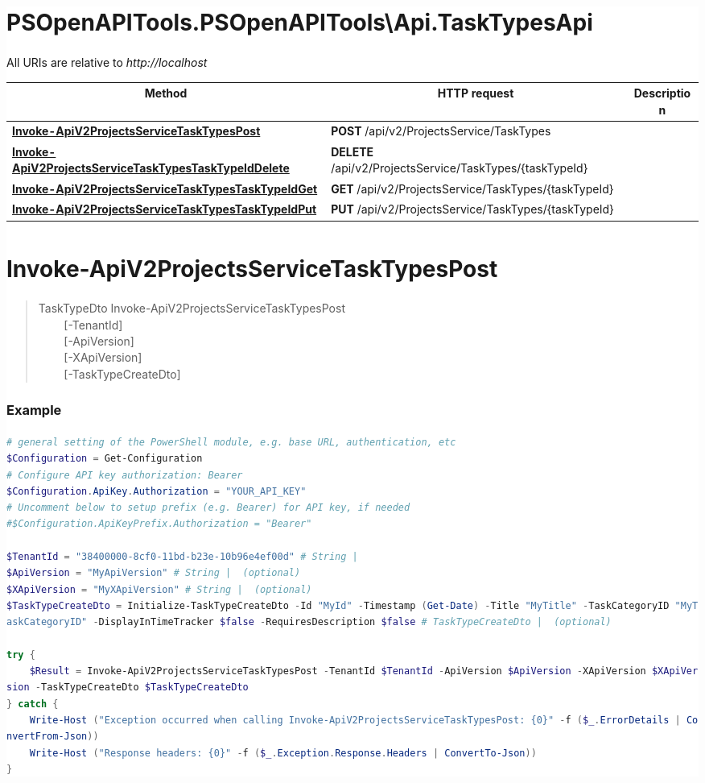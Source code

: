 # PSOpenAPITools.PSOpenAPITools\Api.TaskTypesApi

All URIs are relative to *http://localhost*

Method | HTTP request | Description
------------- | ------------- | -------------
[**Invoke-ApiV2ProjectsServiceTaskTypesPost**](TaskTypesApi.md#Invoke-ApiV2ProjectsServiceTaskTypesPost) | **POST** /api/v2/ProjectsService/TaskTypes | 
[**Invoke-ApiV2ProjectsServiceTaskTypesTaskTypeIdDelete**](TaskTypesApi.md#Invoke-ApiV2ProjectsServiceTaskTypesTaskTypeIdDelete) | **DELETE** /api/v2/ProjectsService/TaskTypes/{taskTypeId} | 
[**Invoke-ApiV2ProjectsServiceTaskTypesTaskTypeIdGet**](TaskTypesApi.md#Invoke-ApiV2ProjectsServiceTaskTypesTaskTypeIdGet) | **GET** /api/v2/ProjectsService/TaskTypes/{taskTypeId} | 
[**Invoke-ApiV2ProjectsServiceTaskTypesTaskTypeIdPut**](TaskTypesApi.md#Invoke-ApiV2ProjectsServiceTaskTypesTaskTypeIdPut) | **PUT** /api/v2/ProjectsService/TaskTypes/{taskTypeId} | 


<a id="Invoke-ApiV2ProjectsServiceTaskTypesPost"></a>
# **Invoke-ApiV2ProjectsServiceTaskTypesPost**
> TaskTypeDto Invoke-ApiV2ProjectsServiceTaskTypesPost<br>
> &nbsp;&nbsp;&nbsp;&nbsp;&nbsp;&nbsp;&nbsp;&nbsp;[-TenantId] <String><br>
> &nbsp;&nbsp;&nbsp;&nbsp;&nbsp;&nbsp;&nbsp;&nbsp;[-ApiVersion] <String><br>
> &nbsp;&nbsp;&nbsp;&nbsp;&nbsp;&nbsp;&nbsp;&nbsp;[-XApiVersion] <String><br>
> &nbsp;&nbsp;&nbsp;&nbsp;&nbsp;&nbsp;&nbsp;&nbsp;[-TaskTypeCreateDto] <PSCustomObject><br>



### Example
```powershell
# general setting of the PowerShell module, e.g. base URL, authentication, etc
$Configuration = Get-Configuration
# Configure API key authorization: Bearer
$Configuration.ApiKey.Authorization = "YOUR_API_KEY"
# Uncomment below to setup prefix (e.g. Bearer) for API key, if needed
#$Configuration.ApiKeyPrefix.Authorization = "Bearer"

$TenantId = "38400000-8cf0-11bd-b23e-10b96e4ef00d" # String | 
$ApiVersion = "MyApiVersion" # String |  (optional)
$XApiVersion = "MyXApiVersion" # String |  (optional)
$TaskTypeCreateDto = Initialize-TaskTypeCreateDto -Id "MyId" -Timestamp (Get-Date) -Title "MyTitle" -TaskCategoryID "MyTaskCategoryID" -DisplayInTimeTracker $false -RequiresDescription $false # TaskTypeCreateDto |  (optional)

try {
    $Result = Invoke-ApiV2ProjectsServiceTaskTypesPost -TenantId $TenantId -ApiVersion $ApiVersion -XApiVersion $XApiVersion -TaskTypeCreateDto $TaskTypeCreateDto
} catch {
    Write-Host ("Exception occurred when calling Invoke-ApiV2ProjectsServiceTaskTypesPost: {0}" -f ($_.ErrorDetails | ConvertFrom-Json))
    Write-Host ("Response headers: {0}" -f ($_.Exception.Response.Headers | ConvertTo-Json))
}
```
